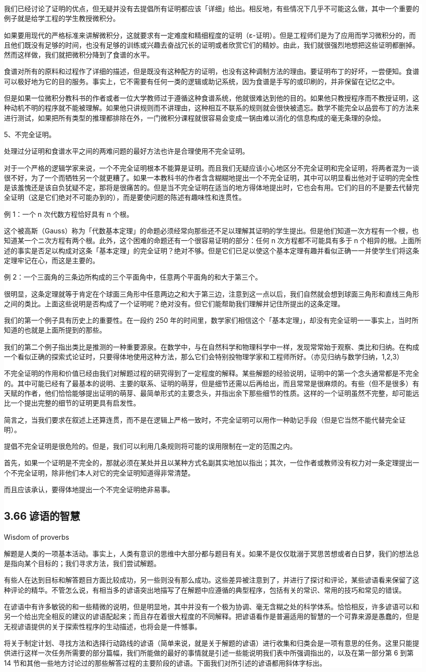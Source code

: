 我们已经讨论了证明的优点，但无疑并没有去提倡所有证明都应该「详细」给出。相反地，有些情况下几乎不可能这么做，其中一个重要的例子就是给学工程的学生教授微积分。

如果要用现代的严格标准来讲解微积分，这就要求有一定难度和精细程度的证明（ε-证明）。但是工程师们是为了应用而学习微积分的，而且他们既没有足够的时间，也没有足够的训练或兴趣去奋战冗长的证明或者欣赏它们的精妙。由此，我们就很强烈地想把这些证明都删掉。然而这样做，我们就把微积分降到了食谱的水平。

食谱对所有的原料和过程作了详细的描述，但是既没有这种配方的证明，也没有这种调制方法的理由。要证明布丁的好坏，一尝便知。食谱可以极好地为它的目的服务。事实上，它不需要有任何一类的逻辑或助记系统，因为食谱是手写的或印刷的，并非保留在记忆之中。

但是如果一位微积分教科书的作者或者一位大学教师过于遵循这种食谱系统，他就很难达到他的目的。如果他只教授程序而不教授证明，这种动机不明的程序就不能被理解。如果他只讲规则而不讲理由，这种相互不联系的规则就会很快被遗忘。数学不能完全以品尝布丁的方法来进行测试，如果把所有类型的推理都排除在外，一门微积分课程就很容易会变成一锅由难以消化的信息构成的毫无条理的杂烩。

5、不完全证明。

处理过分证明和食谱水平之间的两难问题的最好方法也许是合理使用不完全证明。

对于一个严格的逻辑学家来说，一个不完全证明根本不能算是证明。而且我们无疑应该小心地区分不完全证明和完全证明，将两者混为一谈很不好，为了一个而牺牲另ー个就更糟了。如果一本教科书的作者含含糊糊地提出一个不完全证明，其中可以明显看出他对于证明的完全性是该羞愧还是该自负犹疑不定，那将是很痛苦的。但是当不完全证明在适当的地方得体地提出时，它也会有用。它们的目的不是要去代替完全证明（这是它们绝对不可能办到的），而是要使问题的陈述有趣味性和连贯性。

例 1：一个 n 次代数方程恰好具有 n 个根。

这个被高斯（Gauss）称为「代数基本定理」的命题必须经常向那些还不足以理解其证明的学生提出。但是他们知道一次方程有一个根，也知道某一个ニ次方程有两个根。此外，这个困难的命题还有一个很容易证明的部分：任何 n 次方程都不可能具有多于 n 个相异的根。上面所述的事实是否足以构成对这条「基本定理」的完全证明？绝对不够。但是它们已足以使这个基本定理有趣并看似正确一一并使学生们将这条定理牢记在心，而这是主要的。

例 2：一个三面角的三条边所构成的三个平面角中，任意两个平面角的和大于第三个。

很明显，这条定理就等于肯定在个球面三角形中任意两边之和大于第三边，注意到这一点以后，我们自然就会想到球面三角形和直线三角形之间的类比。上面这些说明是否构成了一个证明呢？绝对没有。但它们能帮助我们理解并记住所提出的这条定理。

我们的第一个例子具有历史上的重要性。在一段约 250 年的时间里，数学家们相信这个「基本定理」，却没有完全证明一一事实上，当时所知道的也就是上面所提到的那些。

我们的第二个例子指出类比是推测的一种重要源泉。在数学中，与在自然科学和物理科学中一样，发现常常始于观察、类比和归纳。在构成一个看似正确的探索式论证时，只要得体地使用这种方法，那么它们会特别投物理学家和工程师所好。（亦见归纳与数学归纳，1,2,3）

不完全证明的作用和价值已经由我们对解题过程的研究得到了一定程度的解释。某些解题的经验说明，证明中的第一个念头通常都是不完全的。其中可能已经有了最基本的说明、主要的联系、证明的萌芽，但是细节还需以后再给出，而且常常是很麻烦的。有些（但不是很多）有天赋的作者，他们恰恰能够提出证明的萌芽、最简单形式的主要念头，并指出余下那些细节的性质。这样的一个证明虽然不完整，却可能远比一个提出完整的细节的证明更具有启发性。

简言之，当我们要求在叙述上还算连贯，而不是在逻辑上严格一致时，不完全证明可以用作一种助记手段（但是它当然不能代替完全证明）。

提倡不完全证明是很危险的。但是，我们可以利用几条规则将可能的误用限制在一定的范围之内。

首先，如果一个证明是不完全的，那就必须在某处并且以某种方式名副其实地加以指出；其次，一位作者或教师没有权力对一条定理提出一个不完全证明，除非他们本人对它的完全证明知道得非常清楚。

而且应该承认，要得体地提出一个不完全证明绝非易事。

## 3.66 谚语的智慧

Wisdom of proverbs

解题是人类的一项基本活动。事实上，人类有意识的思维中大部分都与题目有关。如果不是仅仅耽溺于冥思苦想或者白日梦，我们的想法总是指向某个目标的；我们寻求方法，我们尝试解题。

有些人在达到目标和解答题目方面比较成功，另一些则没有那么成功。这些差异被注意到了，并进行了探讨和评论，某些谚语看来保留了这种评论的精华。不管怎么说，有相当多的谚语突出地描写了在解题中应遵循的典型程序，包括有关的常识、常用的技巧和常见的错误。

在谚语中有许多敏锐的和一些精微的说明，但是明显地，其中并没有一个极为协调、毫无含糊之处的科学体系。恰恰相反，许多谚语可以和另一个给出完全相反的建议的谚语配起来；而且存在着很大程度的不同解释。把谚语看作是普遍适用的智慧的一个可靠来源是愚蠢的，但是无视谚语提供的关于探索性程序的生动描述，也将会是一件憾事。

将关于制定计划、寻找方法和选择行动路线的谚语（简单来说，就是关于解题的谚语）进行收集和归类会是一项有意思的任务。这里只能提供进行这样一次任务所需要的部分篇幅，我们所能做的最好的事情就是引述一些能说明我们表中所强调指出的，以及在第一部分第 6 到第 14 节和其他一些地方讨论过的那些解答过程的主要阶段的谚语。下面我们对所引述的谚语都用斜体字标出。
